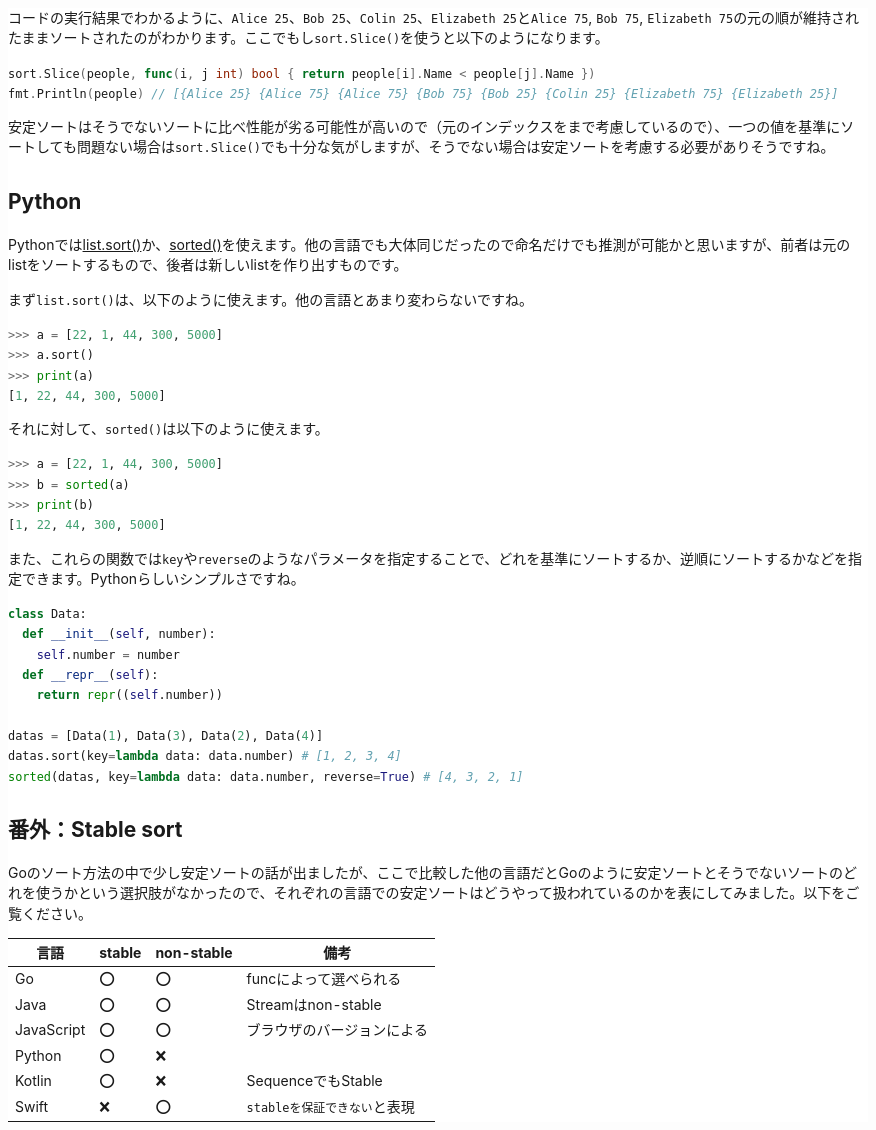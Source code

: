 コードの実行結果でわかるように、`Alice 25`、`Bob 25`、`Colin 25`、`Elizabeth 25`と`Alice 75`, `Bob 75`, `Elizabeth 75`の元の順が維持されたままソートされたのがわかります。ここでもし`sort.Slice()`を使うと以下のようになります。

```go
sort.Slice(people, func(i, j int) bool { return people[i].Name < people[j].Name })
fmt.Println(people) // [{Alice 25} {Alice 75} {Alice 75} {Bob 75} {Bob 25} {Colin 25} {Elizabeth 75} {Elizabeth 25}]
```

安定ソートはそうでないソートに比べ性能が劣る可能性が高いので（元のインデックスをまで考慮しているので）、一つの値を基準にソートしても問題ない場合は`sort.Slice()`でも十分な気がしますが、そうでない場合は安定ソートを考慮する必要がありそうですね。

## Python

Pythonでは[list.sort()](https://docs.python.org/3/library/stdtypes.html#list.sort)か、[sorted()](https://docs.python.org/3/library/functions.html#sorted)を使えます。他の言語でも大体同じだったので命名だけでも推測が可能かと思いますが、前者は元のlistをソートするもので、後者は新しいlistを作り出すものです。

まず`list.sort()`は、以下のように使えます。他の言語とあまり変わらないですね。

```python
>>> a = [22, 1, 44, 300, 5000]
>>> a.sort()
>>> print(a)
[1, 22, 44, 300, 5000]
```

それに対して、`sorted()`は以下のように使えます。

```python
>>> a = [22, 1, 44, 300, 5000]
>>> b = sorted(a)
>>> print(b)
[1, 22, 44, 300, 5000]
```

また、これらの関数では`key`や`reverse`のようなパラメータを指定することで、どれを基準にソートするか、逆順にソートするかなどを指定できます。Pythonらしいシンプルさですね。

```python
class Data:
  def __init__(self, number):
    self.number = number
  def __repr__(self):
    return repr((self.number))
 
datas = [Data(1), Data(3), Data(2), Data(4)]
datas.sort(key=lambda data: data.number) # [1, 2, 3, 4]
sorted(datas, key=lambda data: data.number, reverse=True) # [4, 3, 2, 1]
```

## 番外：Stable sort

Goのソート方法の中で少し安定ソートの話が出ましたが、ここで比較した他の言語だとGoのように安定ソートとそうでないソートのどれを使うかという選択肢がなかったので、それぞれの言語での安定ソートはどうやって扱われているのかを表にしてみました。以下をご覧ください。

| 言語 | stable | non-stable | 備考 |
|---|---|---|---|
| Go | ⭕️ | ⭕️ | funcによって選べられる |
| Java | ⭕️ | ⭕️ | Streamはnon-stable |
| JavaScript | ⭕️ | ⭕️ | ブラウザのバージョンによる |
| Python | ⭕️ | ❌ | |
| Kotlin | ⭕️ | ❌ | SequenceでもStable |
| Swift | ❌ | ⭕️ | `stableを保証できない`と表現 |
